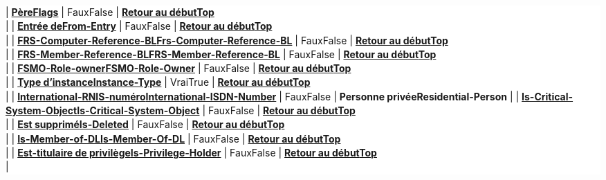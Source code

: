 | [<span data-ttu-id="d04c6-213">**Père**</span><span class="sxs-lookup"><span data-stu-id="d04c6-213">**Flags**</span></span>](a-flags.md)                                                  | <span data-ttu-id="d04c6-214">Faux</span><span class="sxs-lookup"><span data-stu-id="d04c6-214">False</span></span>     | [<span data-ttu-id="d04c6-215">**Retour au début**</span><span class="sxs-lookup"><span data-stu-id="d04c6-215">**Top**</span></span>](c-top.md)<br/>                                       |
| [<span data-ttu-id="d04c6-216">**Entrée de**</span><span class="sxs-lookup"><span data-stu-id="d04c6-216">**From-Entry**</span></span>](a-fromentry.md)                                         | <span data-ttu-id="d04c6-217">Faux</span><span class="sxs-lookup"><span data-stu-id="d04c6-217">False</span></span>     | [<span data-ttu-id="d04c6-218">**Retour au début**</span><span class="sxs-lookup"><span data-stu-id="d04c6-218">**Top**</span></span>](c-top.md)<br/>                                       |
| [<span data-ttu-id="d04c6-219">**FRS-Computer-Reference-BL**</span><span class="sxs-lookup"><span data-stu-id="d04c6-219">**Frs-Computer-Reference-BL**</span></span>](a-frscomputerreferencebl.md)             | <span data-ttu-id="d04c6-220">Faux</span><span class="sxs-lookup"><span data-stu-id="d04c6-220">False</span></span>     | [<span data-ttu-id="d04c6-221">**Retour au début**</span><span class="sxs-lookup"><span data-stu-id="d04c6-221">**Top**</span></span>](c-top.md)<br/>                                       |
| [<span data-ttu-id="d04c6-222">**FRS-Member-Reference-BL**</span><span class="sxs-lookup"><span data-stu-id="d04c6-222">**FRS-Member-Reference-BL**</span></span>](a-frsmemberreferencebl.md)                 | <span data-ttu-id="d04c6-223">Faux</span><span class="sxs-lookup"><span data-stu-id="d04c6-223">False</span></span>     | [<span data-ttu-id="d04c6-224">**Retour au début**</span><span class="sxs-lookup"><span data-stu-id="d04c6-224">**Top**</span></span>](c-top.md)<br/>                                       |
| [<span data-ttu-id="d04c6-225">**FSMO-Role-owner**</span><span class="sxs-lookup"><span data-stu-id="d04c6-225">**FSMO-Role-Owner**</span></span>](a-fsmoroleowner.md)                                | <span data-ttu-id="d04c6-226">Faux</span><span class="sxs-lookup"><span data-stu-id="d04c6-226">False</span></span>     | [<span data-ttu-id="d04c6-227">**Retour au début**</span><span class="sxs-lookup"><span data-stu-id="d04c6-227">**Top**</span></span>](c-top.md)<br/>                                       |
| [<span data-ttu-id="d04c6-228">**Type d’instance**</span><span class="sxs-lookup"><span data-stu-id="d04c6-228">**Instance-Type**</span></span>](a-instancetype.md)                                   | <span data-ttu-id="d04c6-229">Vrai</span><span class="sxs-lookup"><span data-stu-id="d04c6-229">True</span></span>      | [<span data-ttu-id="d04c6-230">**Retour au début**</span><span class="sxs-lookup"><span data-stu-id="d04c6-230">**Top**</span></span>](c-top.md)<br/>                                       |
| [<span data-ttu-id="d04c6-231">**International-RNIS-numéro**</span><span class="sxs-lookup"><span data-stu-id="d04c6-231">**International-ISDN-Number**</span></span>](a-internationalisdnnumber.md)            | <span data-ttu-id="d04c6-232">Faux</span><span class="sxs-lookup"><span data-stu-id="d04c6-232">False</span></span>     | <span data-ttu-id="d04c6-233">**Personne privée**</span><span class="sxs-lookup"><span data-stu-id="d04c6-233">**Residential-Person**</span></span>                                                |
| [<span data-ttu-id="d04c6-234">**Is-Critical-System-Object**</span><span class="sxs-lookup"><span data-stu-id="d04c6-234">**Is-Critical-System-Object**</span></span>](a-iscriticalsystemobject.md)             | <span data-ttu-id="d04c6-235">Faux</span><span class="sxs-lookup"><span data-stu-id="d04c6-235">False</span></span>     | [<span data-ttu-id="d04c6-236">**Retour au début**</span><span class="sxs-lookup"><span data-stu-id="d04c6-236">**Top**</span></span>](c-top.md)<br/>                                       |
| [<span data-ttu-id="d04c6-237">**Est supprimé**</span><span class="sxs-lookup"><span data-stu-id="d04c6-237">**Is-Deleted**</span></span>](a-isdeleted.md)                                         | <span data-ttu-id="d04c6-238">Faux</span><span class="sxs-lookup"><span data-stu-id="d04c6-238">False</span></span>     | [<span data-ttu-id="d04c6-239">**Retour au début**</span><span class="sxs-lookup"><span data-stu-id="d04c6-239">**Top**</span></span>](c-top.md)<br/>                                       |
| [<span data-ttu-id="d04c6-240">**Is-Member-of-DL**</span><span class="sxs-lookup"><span data-stu-id="d04c6-240">**Is-Member-Of-DL**</span></span>](a-memberof.md)                                     | <span data-ttu-id="d04c6-241">Faux</span><span class="sxs-lookup"><span data-stu-id="d04c6-241">False</span></span>     | [<span data-ttu-id="d04c6-242">**Retour au début**</span><span class="sxs-lookup"><span data-stu-id="d04c6-242">**Top**</span></span>](c-top.md)<br/>                                       |
| [<span data-ttu-id="d04c6-243">**Est-titulaire de privilège**</span><span class="sxs-lookup"><span data-stu-id="d04c6-243">**Is-Privilege-Holder**</span></span>](a-isprivilegeholder.md)                        | <span data-ttu-id="d04c6-244">Faux</span><span class="sxs-lookup"><span data-stu-id="d04c6-244">False</span></span>     | [<span data-ttu-id="d04c6-245">**Retour au début**</span><span class="sxs-lookup"><span data-stu-id="d04c6-245">**Top**</span></span>](c-top.md)<br/>                                       |